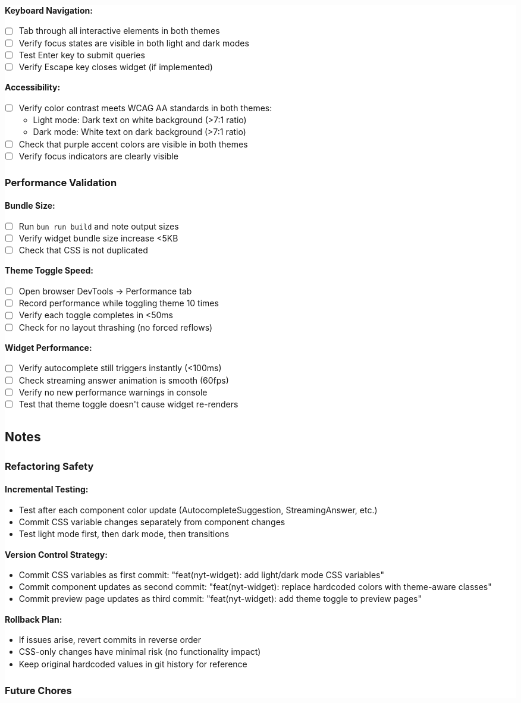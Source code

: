 **Keyboard Navigation:**
- [ ] Tab through all interactive elements in both themes
- [ ] Verify focus states are visible in both light and dark modes
- [ ] Test Enter key to submit queries
- [ ] Verify Escape key closes widget (if implemented)

**Accessibility:**
- [ ] Verify color contrast meets WCAG AA standards in both themes:
  - Light mode: Dark text on white background (>7:1 ratio)
  - Dark mode: White text on dark background (>7:1 ratio)
- [ ] Check that purple accent colors are visible in both themes
- [ ] Verify focus indicators are clearly visible

### Performance Validation

**Bundle Size:**
- [ ] Run `bun run build` and note output sizes
- [ ] Verify widget bundle size increase <5KB
- [ ] Check that CSS is not duplicated

**Theme Toggle Speed:**
- [ ] Open browser DevTools → Performance tab
- [ ] Record performance while toggling theme 10 times
- [ ] Verify each toggle completes in <50ms
- [ ] Check for no layout thrashing (no forced reflows)

**Widget Performance:**
- [ ] Verify autocomplete still triggers instantly (<100ms)
- [ ] Check streaming answer animation is smooth (60fps)
- [ ] Verify no new performance warnings in console
- [ ] Test that theme toggle doesn't cause widget re-renders

## Notes

### Refactoring Safety

**Incremental Testing:**
- Test after each component color update (AutocompleteSuggestion, StreamingAnswer, etc.)
- Commit CSS variable changes separately from component changes
- Test light mode first, then dark mode, then transitions

**Version Control Strategy:**
- Commit CSS variables as first commit: "feat(nyt-widget): add light/dark mode CSS variables"
- Commit component updates as second commit: "feat(nyt-widget): replace hardcoded colors with theme-aware classes"
- Commit preview page updates as third commit: "feat(nyt-widget): add theme toggle to preview pages"

**Rollback Plan:**
- If issues arise, revert commits in reverse order
- CSS-only changes have minimal risk (no functionality impact)
- Keep original hardcoded values in git history for reference

### Future Chores
